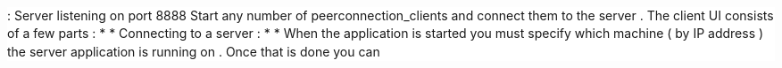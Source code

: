 :
Server
listening
on
port
8888
Start
any
number
of
peerconnection_clients
and
connect
them
to
the
server
.
The
client
UI
consists
of
a
few
parts
:
*
*
Connecting
to
a
server
:
*
*
When
the
application
is
started
you
must
specify
which
machine
(
by
IP
address
)
the
server
application
is
running
on
.
Once
that
is
done
you
can